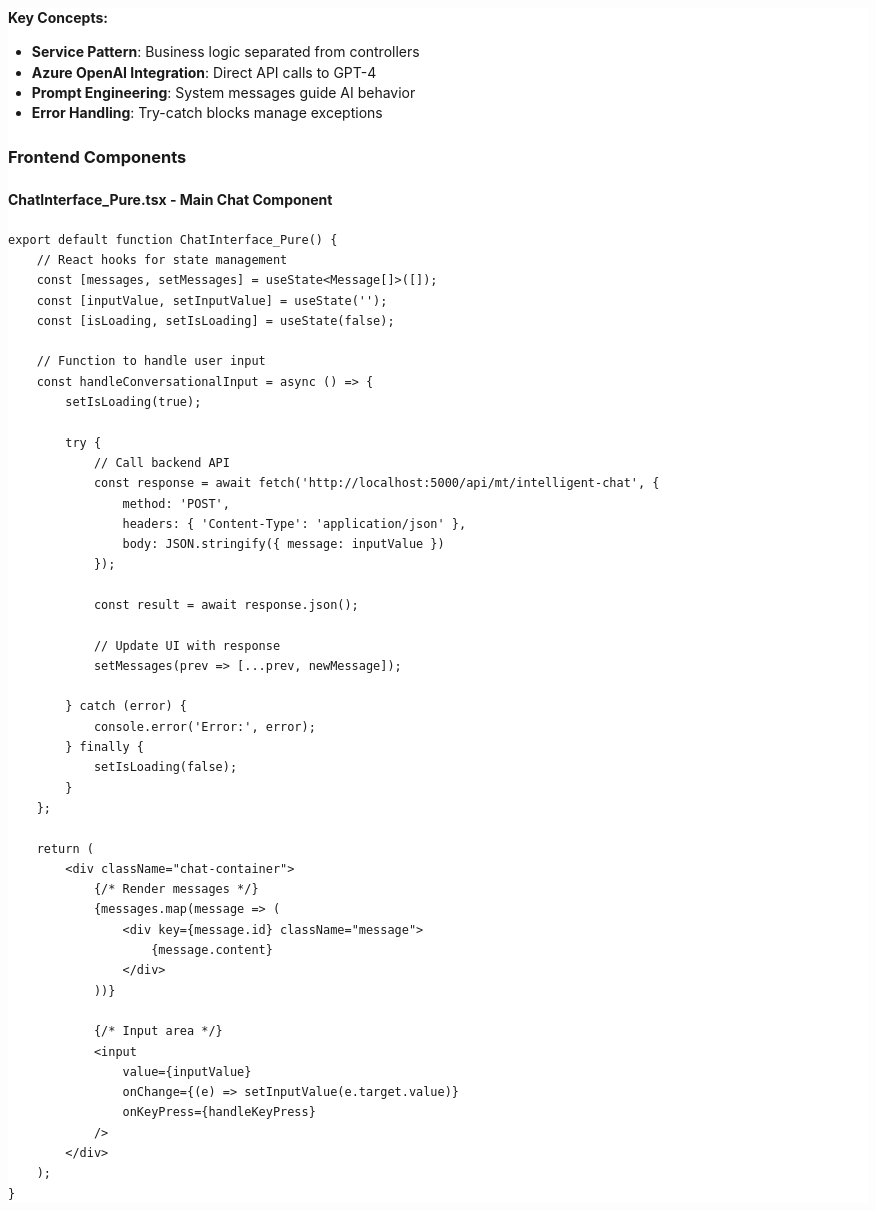 **Key Concepts:**
- **Service Pattern**: Business logic separated from controllers
- **Azure OpenAI Integration**: Direct API calls to GPT-4
- **Prompt Engineering**: System messages guide AI behavior
- **Error Handling**: Try-catch blocks manage exceptions

### Frontend Components

#### ChatInterface_Pure.tsx - Main Chat Component
```tsx
export default function ChatInterface_Pure() {
    // React hooks for state management
    const [messages, setMessages] = useState<Message[]>([]);
    const [inputValue, setInputValue] = useState('');
    const [isLoading, setIsLoading] = useState(false);
    
    // Function to handle user input
    const handleConversationalInput = async () => {
        setIsLoading(true);
        
        try {
            // Call backend API
            const response = await fetch('http://localhost:5000/api/mt/intelligent-chat', {
                method: 'POST',
                headers: { 'Content-Type': 'application/json' },
                body: JSON.stringify({ message: inputValue })
            });
            
            const result = await response.json();
            
            // Update UI with response
            setMessages(prev => [...prev, newMessage]);
            
        } catch (error) {
            console.error('Error:', error);
        } finally {
            setIsLoading(false);
        }
    };
    
    return (
        <div className="chat-container">
            {/* Render messages */}
            {messages.map(message => (
                <div key={message.id} className="message">
                    {message.content}
                </div>
            ))}
            
            {/* Input area */}
            <input 
                value={inputValue}
                onChange={(e) => setInputValue(e.target.value)}
                onKeyPress={handleKeyPress}
            />
        </div>
    );
}
```

